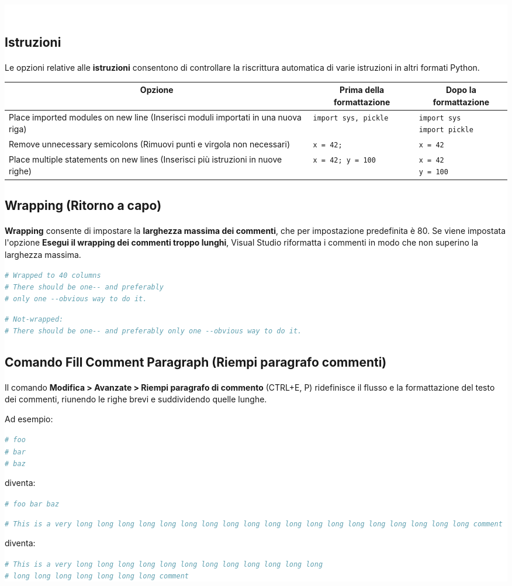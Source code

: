 <br/>

## <a name="statements"></a>Istruzioni

Le opzioni relative alle **istruzioni** consentono di controllare la riscrittura automatica di varie istruzioni in altri formati Python.

| Opzione | Prima della formattazione | Dopo la formattazione |
| --- | --- | --- |
| Place imported modules on new line (Inserisci moduli importati in una nuova riga) | `import sys, pickle` | `import sys`<br/>`import pickle` |
| Remove unnecessary semicolons (Rimuovi punti e virgola non necessari) | `x = 42;` | `x = 42` |
| Place multiple statements on new lines (Inserisci più istruzioni in nuove righe) | `x = 42; y = 100` | `x = 42`<br/>`y = 100` |

## <a name="wrapping"></a>Wrapping (Ritorno a capo)

**Wrapping** consente di impostare la **larghezza massima dei commenti**, che per impostazione predefinita è 80. Se viene impostata l'opzione **Esegui il wrapping dei commenti troppo lunghi**, Visual Studio riformatta i commenti in modo che non superino la larghezza massima.

```python
# Wrapped to 40 columns
# There should be one-- and preferably
# only one --obvious way to do it.
```

```python
# Not-wrapped:
# There should be one-- and preferably only one --obvious way to do it.
```

## <a name="fill-comment-paragraph-command"></a>Comando Fill Comment Paragraph (Riempi paragrafo commenti)

Il comando **Modifica > Avanzate > Riempi paragrafo di commento** (CTRL+E, P) ridefinisce il flusso e la formattazione del testo dei commenti, riunendo le righe brevi e suddividendo quelle lunghe.

Ad esempio:

```python
# foo
# bar
# baz
```

diventa:

```python
# foo bar baz
```

```python
# This is a very long long long long long long long long long long long long long long long long long long long comment
```

diventa:

```python
# This is a very long long long long long long long long long long long long
# long long long long long long long comment
```
